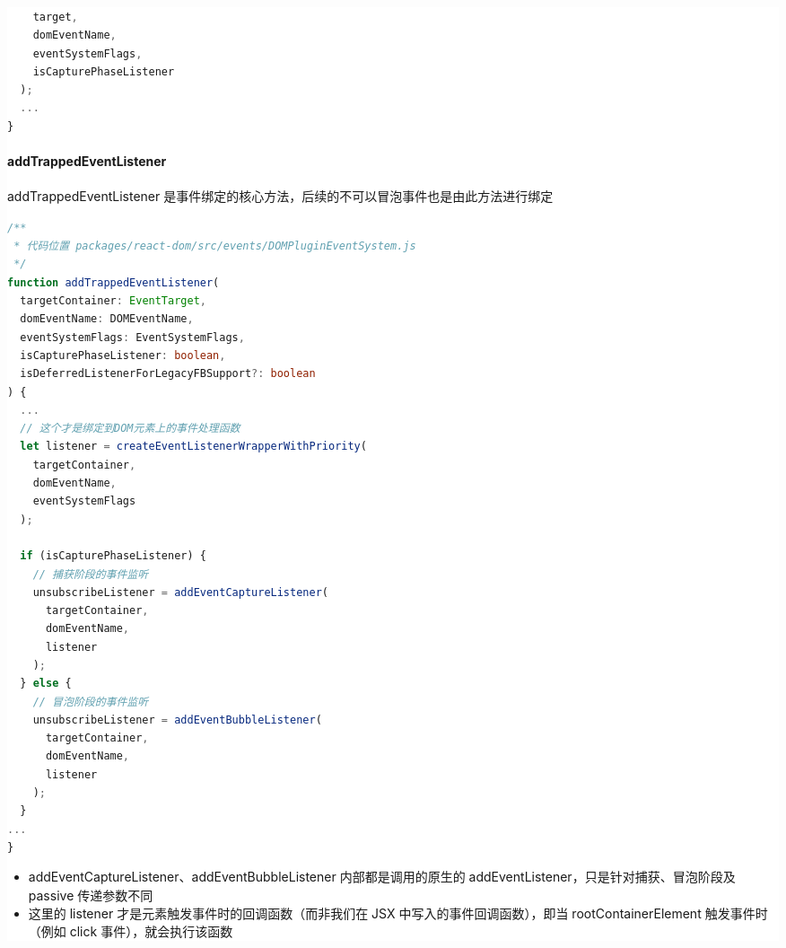 ```ts
    target,
    domEventName,
    eventSystemFlags,
    isCapturePhaseListener
  );
  ...
}
```

#### addTrappedEventListener

addTrappedEventListener 是事件绑定的核心方法，后续的不可以冒泡事件也是由此方法进行绑定

```ts
/**
 * 代码位置 packages/react-dom/src/events/DOMPluginEventSystem.js
 */
function addTrappedEventListener(
  targetContainer: EventTarget,
  domEventName: DOMEventName,
  eventSystemFlags: EventSystemFlags,
  isCapturePhaseListener: boolean,
  isDeferredListenerForLegacyFBSupport?: boolean
) {
  ...
  // 这个才是绑定到DOM元素上的事件处理函数
  let listener = createEventListenerWrapperWithPriority(
    targetContainer,
    domEventName,
    eventSystemFlags
  );

  if (isCapturePhaseListener) {
    // 捕获阶段的事件监听
    unsubscribeListener = addEventCaptureListener(
      targetContainer,
      domEventName,
      listener
    );
  } else {
    // 冒泡阶段的事件监听
    unsubscribeListener = addEventBubbleListener(
      targetContainer,
      domEventName,
      listener
    );
  }
...
}
```

- addEventCaptureListener、addEventBubbleListener 内部都是调用的原生的 addEventListener，只是针对捕获、冒泡阶段及 passive 传递参数不同
- 这里的 listener 才是元素触发事件时的回调函数（而非我们在 JSX 中写入的事件回调函数），即当 rootContainerElement 触发事件时（例如 click 事件），就会执行该函数
